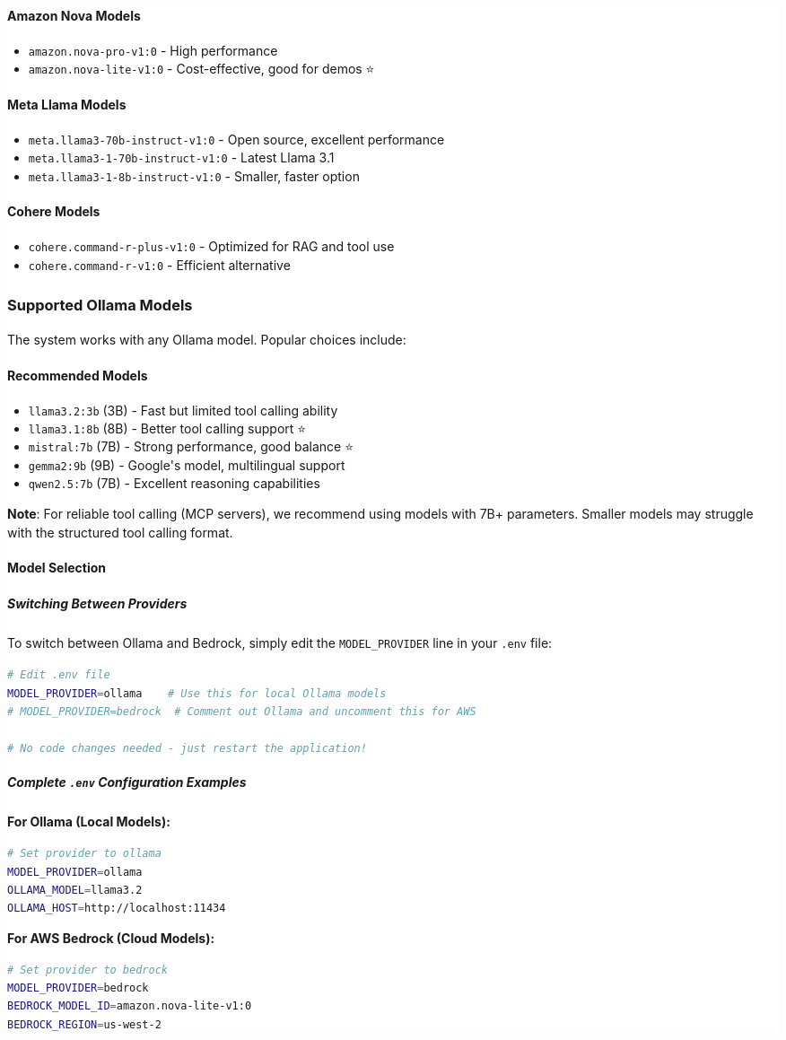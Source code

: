 #### Amazon Nova Models  
- `amazon.nova-pro-v1:0` - High performance
- `amazon.nova-lite-v1:0` - Cost-effective, good for demos ⭐

#### Meta Llama Models
- `meta.llama3-70b-instruct-v1:0` - Open source, excellent performance
- `meta.llama3-1-70b-instruct-v1:0` - Latest Llama 3.1
- `meta.llama3-1-8b-instruct-v1:0` - Smaller, faster option

#### Cohere Models
- `cohere.command-r-plus-v1:0` - Optimized for RAG and tool use
- `cohere.command-r-v1:0` - Efficient alternative

### Supported Ollama Models

The system works with any Ollama model. Popular choices include:

#### Recommended Models
- `llama3.2:3b` (3B) - Fast but limited tool calling ability
- `llama3.1:8b` (8B) - Better tool calling support ⭐
- `mistral:7b` (7B) - Strong performance, good balance ⭐
- `gemma2:9b` (9B) - Google's model, multilingual support
- `qwen2.5:7b` (7B) - Excellent reasoning capabilities

**Note**: For reliable tool calling (MCP servers), we recommend using models with 7B+ parameters. Smaller models may struggle with the structured tool calling format.

#### Model Selection

##### Switching Between Providers

To switch between Ollama and Bedrock, simply edit the `MODEL_PROVIDER` line in your `.env` file:

```bash
# Edit .env file
MODEL_PROVIDER=ollama    # Use this for local Ollama models
# MODEL_PROVIDER=bedrock  # Comment out Ollama and uncomment this for AWS

# No code changes needed - just restart the application!
```

##### Complete `.env` Configuration Examples

**For Ollama (Local Models):**
```bash
# Set provider to ollama
MODEL_PROVIDER=ollama
OLLAMA_MODEL=llama3.2
OLLAMA_HOST=http://localhost:11434
```

**For AWS Bedrock (Cloud Models):**
```bash
# Set provider to bedrock
MODEL_PROVIDER=bedrock
BEDROCK_MODEL_ID=amazon.nova-lite-v1:0
BEDROCK_REGION=us-west-2
```
